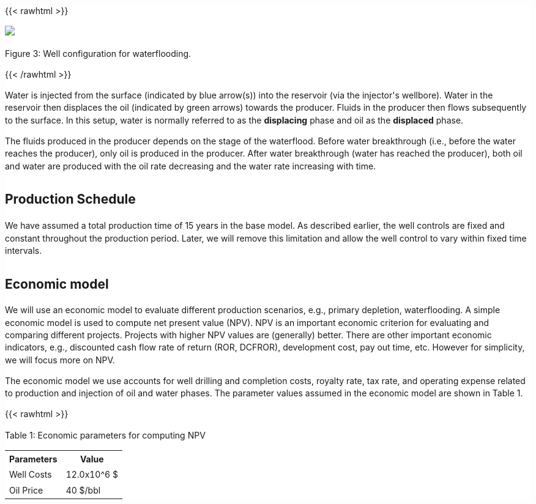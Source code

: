 {{< rawhtml >}}
<div class="front-container">
    <div class="row">
        <div class="figure">
            <img
            src="/assets/petroleum/posts/tutorials/evaluate-waterflood-simulation/base_well_schematic.png"
            class="img-responsive"/>
            <p class="figure-caption">Figure 3: Well configuration for
            waterflooding. </p>
        </div>
    </div>
</div>
{{< /rawhtml >}}

Water is injected from the surface (indicated by blue
arrow(s)) into the reservoir (via the injector's wellbore). Water in the
reservoir then displaces the oil (indicated by green arrows) towards the
producer. Fluids in the producer then flows subsequently to the surface. In this
setup, water is normally referred to as the
**displacing** phase and oil as the **displaced** phase.

The fluids produced in
the producer depends on the stage of the waterflood. Before water
breakthrough (i.e., before the water reaches the producer), only oil is
produced in the producer. After water breakthrough (water has reached the producer),
both oil and water are produced with the oil rate decreasing and the water
rate increasing with time. 


## Production Schedule
We have assumed a total production time of 15 years in the base model. As
described earlier, the well controls are fixed and constant throughout the production period. Later, 
we will remove this limitation and allow the well control to vary within fixed time intervals. 

## Economic model 

We will use an economic model to evaluate different production scenarios,
e.g., primary depletion, waterflooding. A simple economic
model is used to compute net present value (NPV). NPV is an important economic criterion
for evaluating and comparing different projects. Projects with higher NPV
values are (generally) better. There are other important economic indicators,
e.g., discounted cash flow rate of return (ROR, DCFROR), development cost, pay
out time, etc. However for simplicity, we will focus more on NPV.

The economic model we use accounts for well drilling and
completion costs, royalty rate, tax rate, and operating expense related to
production and injection of oil and water phases. The parameter values assumed
in the economic model are shown in Table 1.

{{< rawhtml >}}
<div class="front-container">
    <table class="table-stripped table-hover table-responsive"
    style="width:50%">
    <p> Table 1: Economic parameters for computing NPV </p>
    <tr>
      <th class="table-header" style="font-weight:bold">Parameters</th>
      <th class="table-header" style="font-weight:bold">Value</th>
    </tr>
    <tr>
      <td> Well Costs </td> <td> 12.0x10^6 $ </td>
    </tr>
    <tr>
      <td> Oil Price </td> <td> 40 $/bbl </td>